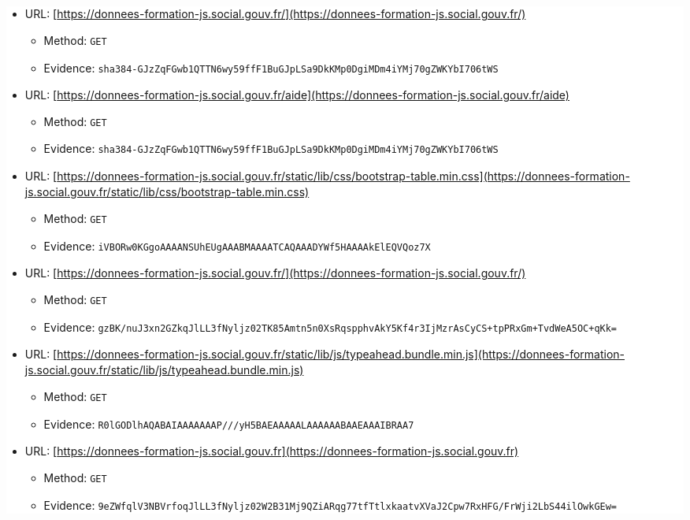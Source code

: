   
  
  
* URL: [https://donnees-formation-js.social.gouv.fr/](https://donnees-formation-js.social.gouv.fr/)
  
  
  * Method: `GET`
  
  
  * Evidence: `sha384-GJzZqFGwb1QTTN6wy59ffF1BuGJpLSa9DkKMp0DgiMDm4iYMj70gZWKYbI706tWS`
  
  
  
  
* URL: [https://donnees-formation-js.social.gouv.fr/aide](https://donnees-formation-js.social.gouv.fr/aide)
  
  
  * Method: `GET`
  
  
  * Evidence: `sha384-GJzZqFGwb1QTTN6wy59ffF1BuGJpLSa9DkKMp0DgiMDm4iYMj70gZWKYbI706tWS`
  
  
  
  
* URL: [https://donnees-formation-js.social.gouv.fr/static/lib/css/bootstrap-table.min.css](https://donnees-formation-js.social.gouv.fr/static/lib/css/bootstrap-table.min.css)
  
  
  * Method: `GET`
  
  
  * Evidence: `iVBORw0KGgoAAAANSUhEUgAAABMAAAATCAQAAADYWf5HAAAAkElEQVQoz7X`
  
  
  
  
* URL: [https://donnees-formation-js.social.gouv.fr/](https://donnees-formation-js.social.gouv.fr/)
  
  
  * Method: `GET`
  
  
  * Evidence: `gzBK/nuJ3xn2GZkqJlLL3fNyljz02TK85Amtn5n0XsRqspphvAkY5Kf4r3IjMzrAsCyCS+tpPRxGm+TvdWeA5OC+qKk=`
  
  
  
  
* URL: [https://donnees-formation-js.social.gouv.fr/static/lib/js/typeahead.bundle.min.js](https://donnees-formation-js.social.gouv.fr/static/lib/js/typeahead.bundle.min.js)
  
  
  * Method: `GET`
  
  
  * Evidence: `R0lGODlhAQABAIAAAAAAAP///yH5BAEAAAAALAAAAAABAAEAAAIBRAA7`
  
  
  
  
* URL: [https://donnees-formation-js.social.gouv.fr](https://donnees-formation-js.social.gouv.fr)
  
  
  * Method: `GET`
  
  
  * Evidence: `9eZWfqlV3NBVrfoqJlLL3fNyljz02W2B31Mj9QZiARqg77tfTtlxkaatvXVaJ2Cpw7RxHFG/FrWji2LbS44ilOwkGEw=`
  
  
  
  
